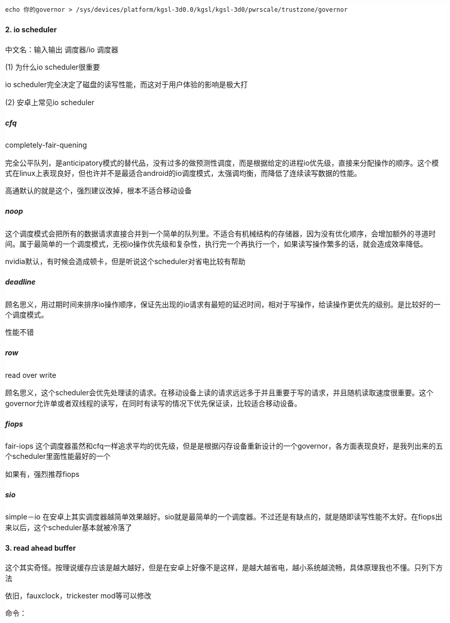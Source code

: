 ```
echo 你的governor > /sys/devices/platform/kgsl-3d0.0/kgsl/kgsl-3d0/pwrscale/trustzone/governor
```

#### 2. io scheduler

中文名：输入输出 调度器/io 调度器

(1) 为什么io scheduler很重要

io scheduler完全决定了磁盘的读写性能，而这对于用户体验的影响是极大打


(2) 安卓上常见io scheduler

##### cfq

completely-fair-quening

完全公平队列，是anticipatory模式的替代品，没有过多的做预测性调度，而是根据给定的进程io优先级，直接来分配操作的顺序。这个模式在linux上表现良好，但也许并不是最适合android的io调度模式，太强调均衡，而降低了连续读写数据的性能。

高通默认的就是这个，强烈建议改掉，根本不适合移动设备

##### noop

这个调度模式会把所有的数据请求直接合并到一个简单的队列里。不适合有机械结构的存储器，因为没有优化顺序，会增加额外的寻道时间。属于最简单的一个调度模式，无视io操作优先级和复杂性，执行完一个再执行一个，如果读写操作繁多的话，就会造成效率降低。

nvidia默认，有时候会造成顿卡，但是听说这个scheduler对省电比较有帮助

##### deadline
顾名思义，用过期时间来排序io操作顺序，保证先出现的io请求有最短的延迟时间，相对于写操作，给读操作更优先的级别。是比较好的一个调度模式。

性能不错

##### row
read over write

顾名思义，这个scheduler会优先处理读的请求。在移动设备上读的请求远远多于并且重要于写的请求，并且随机读取速度很重要。这个governor允许单或者双线程的读写，在同时有读写的情况下优先保证读，比较适合移动设备。

##### fiops
fair-iops
这个调度器虽然和cfq一样追求平均的优先级，但是是根据闪存设备重新设计的一个governor，各方面表现良好，是我列出来的五个scheduler里面性能最好的一个

如果有，强烈推荐fiops

##### sio
simple－io
在安卓上其实调度器越简单效果越好。sio就是最简单的一个调度器。不过还是有缺点的，就是随即读写性能不太好。在fiops出来以后，这个scheduler基本就被冷落了


#### 3. read ahead buffer
这个其实奇怪。按理说缓存应该是越大越好，但是在安卓上好像不是这样，是越大越省电，越小系统越流畅，具体原理我也不懂。只列下方法

依旧，fauxclock，trickester mod等可以修改

命令：
